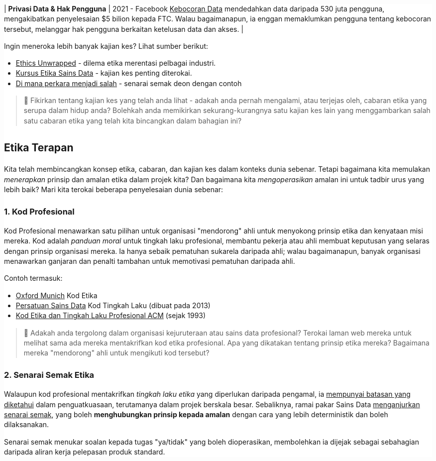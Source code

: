 | **Privasi Data & Hak Pengguna** | 2021 - Facebook [Kebocoran Data](https://www.npr.org/2021/04/09/986005820/after-data-breach-exposes-530-million-facebook-says-it-will-not-notify-users) mendedahkan data daripada 530 juta pengguna, mengakibatkan penyelesaian $5 bilion kepada FTC. Walau bagaimanapun, ia enggan memaklumkan pengguna tentang kebocoran tersebut, melanggar hak pengguna berkaitan ketelusan data dan akses. |

Ingin meneroka lebih banyak kajian kes? Lihat sumber berikut:
* [Ethics Unwrapped](https://ethicsunwrapped.utexas.edu/case-studies) - dilema etika merentasi pelbagai industri. 
* [Kursus Etika Sains Data](https://www.coursera.org/learn/data-science-ethics#syllabus) - kajian kes penting diterokai.
* [Di mana perkara menjadi salah](https://deon.drivendata.org/examples/) - senarai semak deon dengan contoh


> 🚨 Fikirkan tentang kajian kes yang telah anda lihat - adakah anda pernah mengalami, atau terjejas oleh, cabaran etika yang serupa dalam hidup anda? Bolehkah anda memikirkan sekurang-kurangnya satu kajian kes lain yang menggambarkan salah satu cabaran etika yang telah kita bincangkan dalam bahagian ini?

## Etika Terapan

Kita telah membincangkan konsep etika, cabaran, dan kajian kes dalam konteks dunia sebenar. Tetapi bagaimana kita memulakan _menerapkan_ prinsip dan amalan etika dalam projek kita? Dan bagaimana kita _mengoperasikan_ amalan ini untuk tadbir urus yang lebih baik? Mari kita terokai beberapa penyelesaian dunia sebenar: 

### 1. Kod Profesional

Kod Profesional menawarkan satu pilihan untuk organisasi "mendorong" ahli untuk menyokong prinsip etika dan kenyataan misi mereka. Kod adalah _panduan moral_ untuk tingkah laku profesional, membantu pekerja atau ahli membuat keputusan yang selaras dengan prinsip organisasi mereka. Ia hanya sebaik pematuhan sukarela daripada ahli; walau bagaimanapun, banyak organisasi menawarkan ganjaran dan penalti tambahan untuk memotivasi pematuhan daripada ahli.

Contoh termasuk:

 * [Oxford Munich](http://www.code-of-ethics.org/code-of-conduct/) Kod Etika
 * [Persatuan Sains Data](http://datascienceassn.org/code-of-conduct.html) Kod Tingkah Laku (dibuat pada 2013)
 * [Kod Etika dan Tingkah Laku Profesional ACM](https://www.acm.org/code-of-ethics) (sejak 1993)

> 🚨 Adakah anda tergolong dalam organisasi kejuruteraan atau sains data profesional? Terokai laman web mereka untuk melihat sama ada mereka mentakrifkan kod etika profesional. Apa yang dikatakan tentang prinsip etika mereka? Bagaimana mereka "mendorong" ahli untuk mengikuti kod tersebut?

### 2. Senarai Semak Etika

Walaupun kod profesional mentakrifkan _tingkah laku etika_ yang diperlukan daripada pengamal, ia [mempunyai batasan yang diketahui](https://resources.oreilly.com/examples/0636920203964/blob/master/of_oaths_and_checklists.md) dalam penguatkuasaan, terutamanya dalam projek berskala besar. Sebaliknya, ramai pakar Sains Data [menganjurkan senarai semak](https://resources.oreilly.com/examples/0636920203964/blob/master/of_oaths_and_checklists.md), yang boleh **menghubungkan prinsip kepada amalan** dengan cara yang lebih deterministik dan boleh dilaksanakan.

Senarai semak menukar soalan kepada tugas "ya/tidak" yang boleh dioperasikan, membolehkan ia dijejak sebagai sebahagian daripada aliran kerja pelepasan produk standard.
